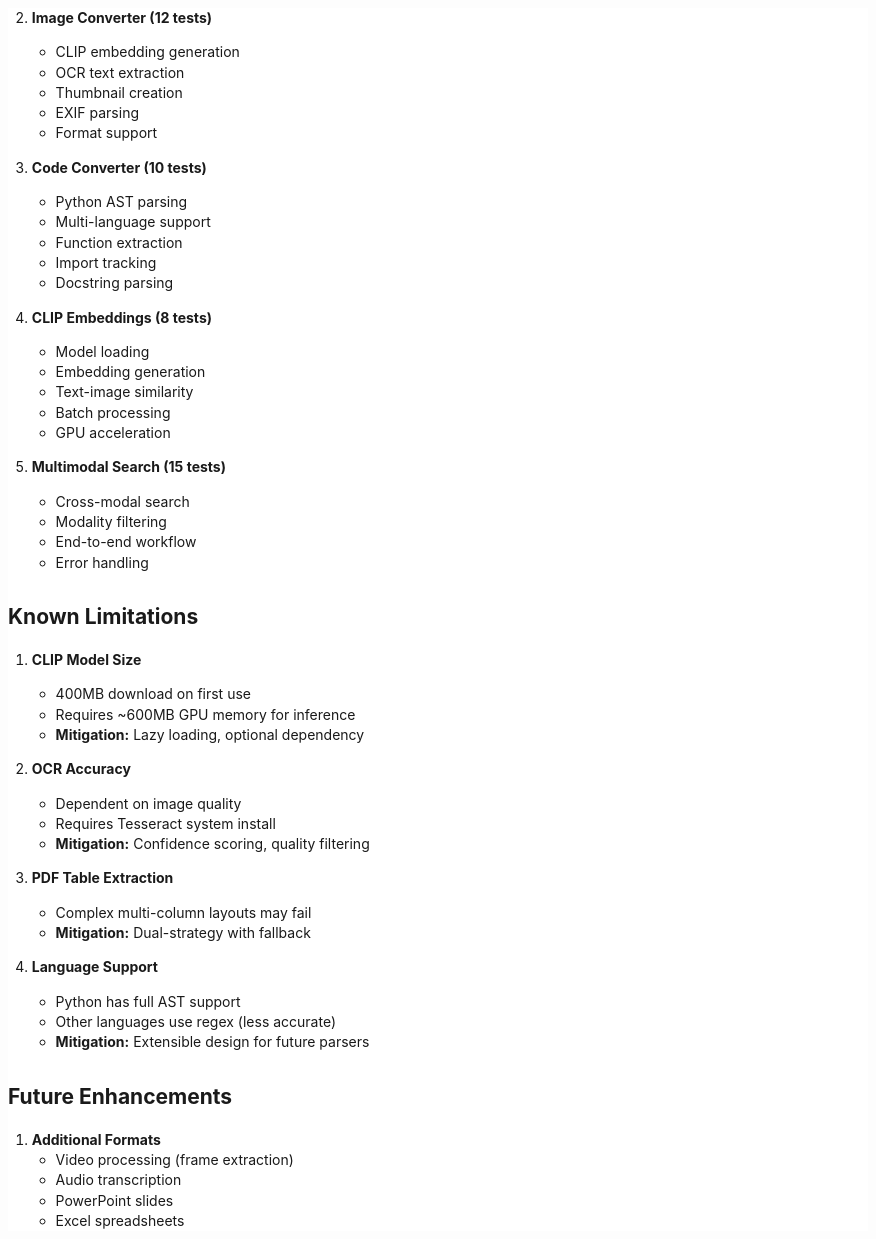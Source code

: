 2. **Image Converter (12 tests)**
   - CLIP embedding generation
   - OCR text extraction
   - Thumbnail creation
   - EXIF parsing
   - Format support

3. **Code Converter (10 tests)**
   - Python AST parsing
   - Multi-language support
   - Function extraction
   - Import tracking
   - Docstring parsing

4. **CLIP Embeddings (8 tests)**
   - Model loading
   - Embedding generation
   - Text-image similarity
   - Batch processing
   - GPU acceleration

5. **Multimodal Search (15 tests)**
   - Cross-modal search
   - Modality filtering
   - End-to-end workflow
   - Error handling

## Known Limitations

1. **CLIP Model Size**
   - 400MB download on first use
   - Requires ~600MB GPU memory for inference
   - **Mitigation:** Lazy loading, optional dependency

2. **OCR Accuracy**
   - Dependent on image quality
   - Requires Tesseract system install
   - **Mitigation:** Confidence scoring, quality filtering

3. **PDF Table Extraction**
   - Complex multi-column layouts may fail
   - **Mitigation:** Dual-strategy with fallback

4. **Language Support**
   - Python has full AST support
   - Other languages use regex (less accurate)
   - **Mitigation:** Extensible design for future parsers

## Future Enhancements

1. **Additional Formats**
   - Video processing (frame extraction)
   - Audio transcription
   - PowerPoint slides
   - Excel spreadsheets

